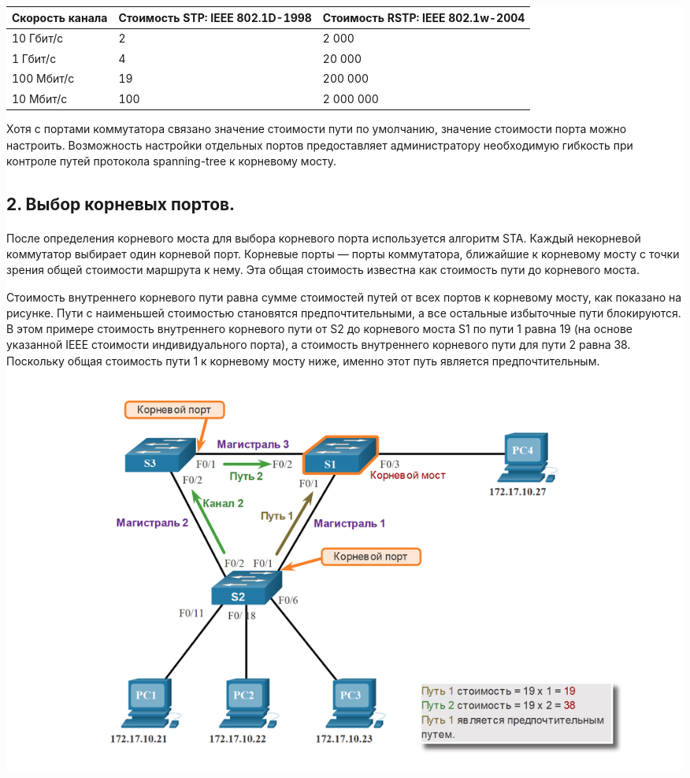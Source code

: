 | Скорость канала | Стоимость STP: IEEE 802.1D-1998 | Стоимость RSTP: IEEE 802.1w-2004 |
| --- | --- | --- |
| 10 Гбит/с | 2 | 2 000 |
| 1 Гбит/с | 4 | 20 000 |
| 100 Мбит/с | 19 | 200 000 |
| 10 Мбит/с | 100 | 2 000 000 |

Хотя с портами коммутатора связано значение стоимости пути по умолчанию, значение стоимости порта можно настроить. Возможность настройки отдельных портов предоставляет администратору необходимую гибкость при контроле путей протокола spanning-tree к корневому мосту.


## 2. Выбор корневых портов.

После определения корневого моста для выбора корневого порта используется алгоритм STA. Каждый некорневой коммутатор выбирает один корневой порт. Корневые порты — порты коммутатора, ближайшие к корневому мосту с точки зрения общей стоимости маршрута к нему. Эта общая стоимость известна как стоимость пути до корневого моста.

Стоимость внутреннего корневого пути равна сумме стоимостей путей от всех портов к корневому мосту, как показано на рисунке. Пути с наименьшей стоимостью становятся предпочтительными, а все остальные избыточные пути блокируются. В этом примере стоимость внутреннего корневого пути от S2 до корневого моста S1 по пути 1 равна 19 (на основе указанной IEEE стоимости индивидуального порта), а стоимость внутреннего корневого пути для пути 2 равна 38. Поскольку общая стоимость пути 1 к корневому мосту ниже, именно этот путь является предпочтительным.

![](./assets/5.2.5.png)
